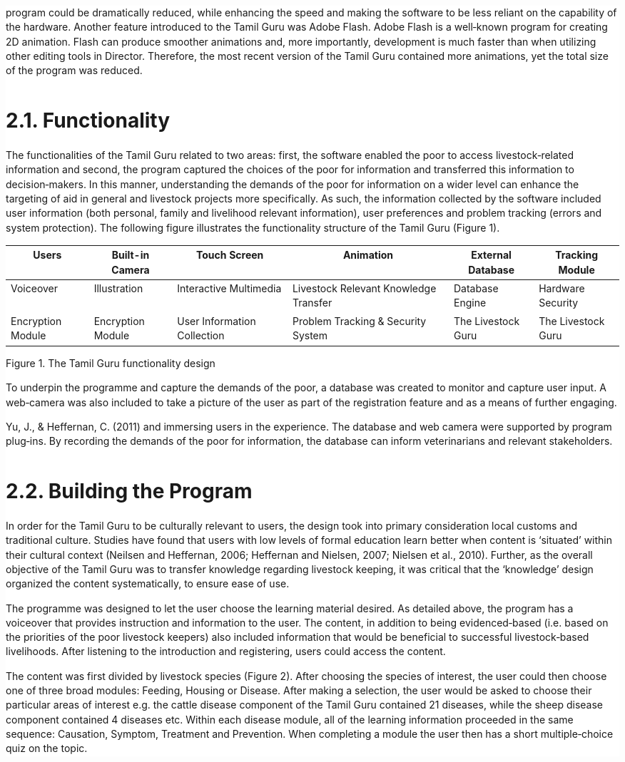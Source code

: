 program could be dramatically reduced, while enhancing the speed and making the software to be less reliant on the capability of the hardware. Another feature introduced to the Tamil Guru was Adobe Flash. Adobe Flash is a well‑known program for creating 2D animation. Flash can produce smoother animations and, more importantly, development is much faster than when utilizing other editing tools in Director. Therefore, the most recent version of the Tamil Guru contained more animations, yet the total size of the program was reduced.

# 2.1. Functionality

The functionalities of the Tamil Guru related to two areas: first, the software enabled the poor to access livestock‑related information and second, the program captured the choices of the poor for information and transferred this information to decision‑makers. In this manner, understanding the demands of the poor for information on a wider level can enhance the targeting of aid in general and livestock projects more specifically. As such, the information collected by the software included user information (both personal, family and livelihood relevant information), user preferences and problem tracking (errors and system protection). The following figure illustrates the functionality structure of the Tamil Guru (Figure 1).

|Users|Built-in Camera|Touch Screen|Animation|External Database|Tracking Module|
|---|---|---|---|---|---|
|Voiceover|Illustration|Interactive Multimedia|Livestock Relevant Knowledge Transfer|Database Engine|Hardware Security|
|Encryption Module|Encryption Module|User Information Collection|Problem Tracking & Security System|The Livestock Guru|The Livestock Guru|

Figure 1. The Tamil Guru functionality design

To underpin the programme and capture the demands of the poor, a database was created to monitor and capture user input. A web‑camera was also included to take a picture of the user as part of the registration feature and as a means of further engaging.

Yu, J., & Heffernan, C. (2011) and immersing users in the experience. The database and web camera were supported by program plug‑ins. By recording the demands of the poor for information, the database can inform veterinarians and relevant stakeholders.

# 2.2. Building the Program

In order for the Tamil Guru to be culturally relevant to users, the design took into primary consideration local customs and traditional culture. Studies have found that users with low levels of formal education learn better when content is ‘situated’ within their cultural context (Neilsen and Heffernan, 2006; Heffernan and Nielsen, 2007; Nielsen et al., 2010). Further, as the overall objective of the Tamil Guru was to transfer knowledge regarding livestock keeping, it was critical that the ‘knowledge’ design organized the content systematically, to ensure ease of use.

The programme was designed to let the user choose the learning material desired. As detailed above, the program has a voiceover that provides instruction and information to the user. The content, in addition to being evidenced‑based (i.e. based on the priorities of the poor livestock keepers) also included information that would be beneficial to successful livestock‑based livelihoods. After listening to the introduction and registering, users could access the content.

The content was first divided by livestock species (Figure 2). After choosing the species of interest, the user could then choose one of three broad modules: Feeding, Housing or Disease. After making a selection, the user would be asked to choose their particular areas of interest e.g. the cattle disease component of the Tamil Guru contained 21 diseases, while the sheep disease component contained 4 diseases etc. Within each disease module, all of the learning information proceeded in the same sequence: Causation, Symptom, Treatment and Prevention. When completing a module the user then has a short multiple‑choice quiz on the topic.
